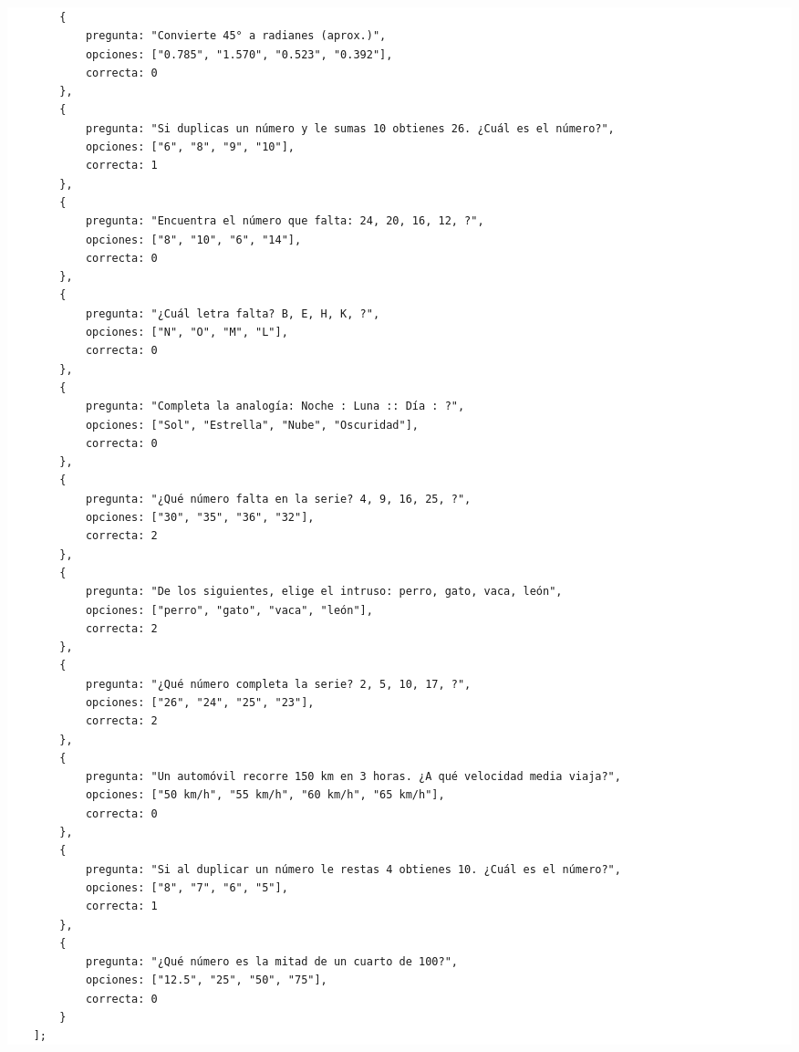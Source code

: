             {
                pregunta: "Convierte 45° a radianes (aprox.)",
                opciones: ["0.785", "1.570", "0.523", "0.392"],
                correcta: 0
            },
            {
                pregunta: "Si duplicas un número y le sumas 10 obtienes 26. ¿Cuál es el número?",
                opciones: ["6", "8", "9", "10"],
                correcta: 1
            },
            {
                pregunta: "Encuentra el número que falta: 24, 20, 16, 12, ?",
                opciones: ["8", "10", "6", "14"],
                correcta: 0
            },
            {
                pregunta: "¿Cuál letra falta? B, E, H, K, ?",
                opciones: ["N", "O", "M", "L"],
                correcta: 0
            },
            {
                pregunta: "Completa la analogía: Noche : Luna :: Día : ?",
                opciones: ["Sol", "Estrella", "Nube", "Oscuridad"],
                correcta: 0
            },
            {
                pregunta: "¿Qué número falta en la serie? 4, 9, 16, 25, ?",
                opciones: ["30", "35", "36", "32"],
                correcta: 2
            },
            {
                pregunta: "De los siguientes, elige el intruso: perro, gato, vaca, león",
                opciones: ["perro", "gato", "vaca", "león"],
                correcta: 2
            },
            {
                pregunta: "¿Qué número completa la serie? 2, 5, 10, 17, ?",
                opciones: ["26", "24", "25", "23"],
                correcta: 2
            },
            {
                pregunta: "Un automóvil recorre 150 km en 3 horas. ¿A qué velocidad media viaja?",
                opciones: ["50 km/h", "55 km/h", "60 km/h", "65 km/h"],
                correcta: 0
            },
            {
                pregunta: "Si al duplicar un número le restas 4 obtienes 10. ¿Cuál es el número?",
                opciones: ["8", "7", "6", "5"],
                correcta: 1
            },
            {
                pregunta: "¿Qué número es la mitad de un cuarto de 100?",
                opciones: ["12.5", "25", "50", "75"],
                correcta: 0
            }
        ];
